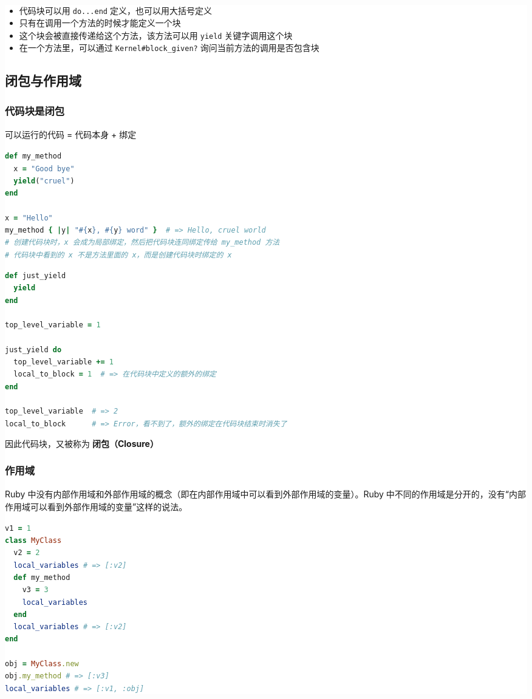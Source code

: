 - 代码块可以用 `do...end` 定义，也可以用大括号定义
- 只有在调用一个方法的时候才能定义一个块
- 这个块会被直接传递给这个方法，该方法可以用 `yield` 关键字调用这个块
- 在一个方法里，可以通过 `Kernel#block_given?` 询问当前方法的调用是否包含块

## 闭包与作用域

### 代码块是闭包

可以运行的代码 = 代码本身 + 绑定

```ruby
def my_method
  x = "Good bye"
  yield("cruel")
end

x = "Hello"
my_method { |y| "#{x}, #{y} word" }  # => Hello, cruel world
# 创建代码块时，x 会成为局部绑定，然后把代码块连同绑定传给 my_method 方法
# 代码块中看到的 x 不是方法里面的 x，而是创建代码块时绑定的 x
```

```ruby
def just_yield
  yield
end

top_level_variable = 1

just_yield do
  top_level_variable += 1
  local_to_block = 1  # => 在代码块中定义的额外的绑定
end

top_level_variable  # => 2
local_to_block      # => Error，看不到了，额外的绑定在代码块结束时消失了
```

因此代码块，又被称为 **闭包（Closure）**

### 作用域

Ruby 中没有内部作用域和外部作用域的概念（即在内部作用域中可以看到外部作用域的变量）。Ruby 中不同的作用域是分开的，没有“内部作用域可以看到外部作用域的变量”这样的说法。

```ruby
v1 = 1
class MyClass
  v2 = 2
  local_variables # => [:v2]
  def my_method
    v3 = 3
    local_variables
  end
  local_variables # => [:v2]
end

obj = MyClass.new
obj.my_method # => [:v3]
local_variables # => [:v1, :obj]
```
